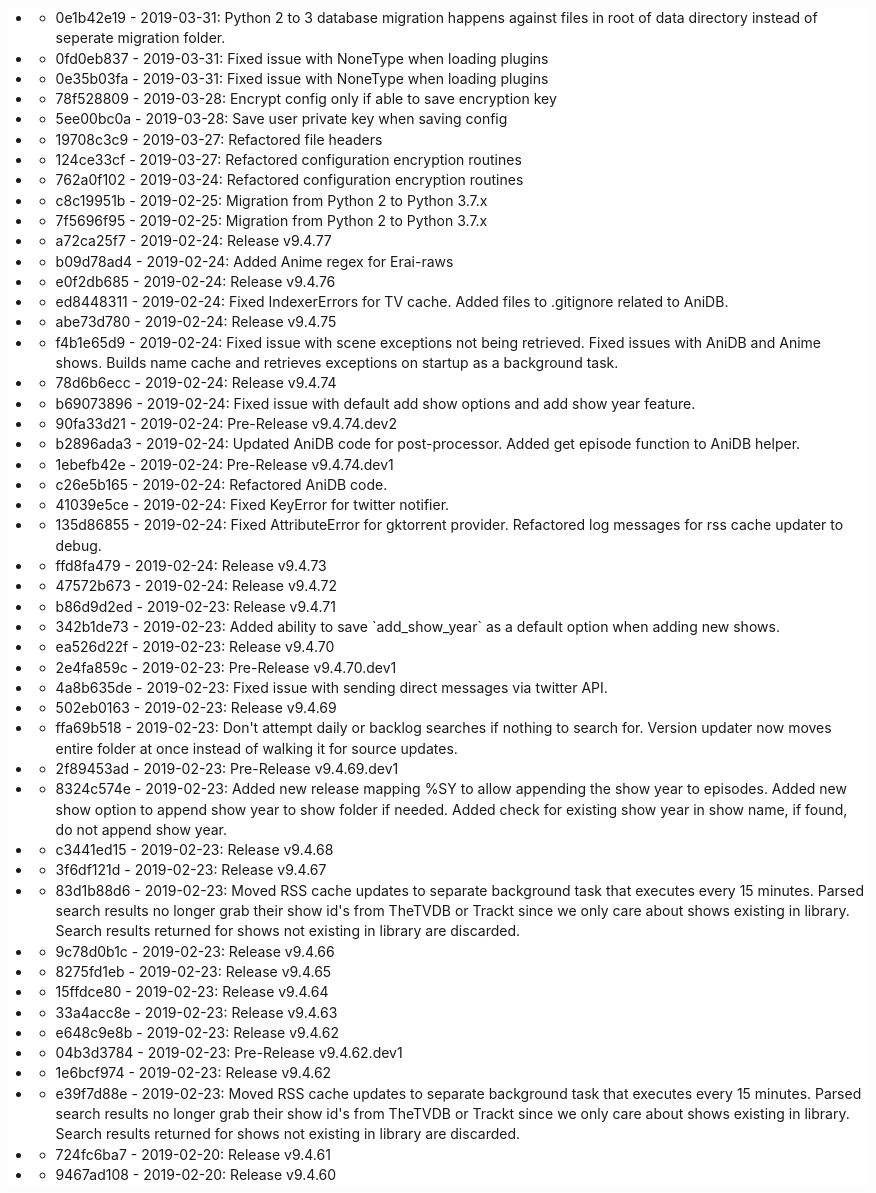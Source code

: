 - * 0e1b42e19 - 2019-03-31: Python 2 to 3 database migration happens against files in root of data directory instead of seperate migration folder. 
- * 0fd0eb837 - 2019-03-31: Fixed issue with NoneType when loading plugins 
- * 0e35b03fa - 2019-03-31: Fixed issue with NoneType when loading plugins 
- * 78f528809 - 2019-03-28: Encrypt config only if able to save encryption key 
- * 5ee00bc0a - 2019-03-28: Save user private key when saving config 
- * 19708c3c9 - 2019-03-27: Refactored file headers 
- * 124ce33cf - 2019-03-27: Refactored configuration encryption routines 
- * 762a0f102 - 2019-03-24: Refactored configuration encryption routines 
- * c8c19951b - 2019-02-25: Migration from Python 2 to Python 3.7.x 
- * 7f5696f95 - 2019-02-25: Migration from Python 2 to Python 3.7.x 
- * a72ca25f7 - 2019-02-24: Release v9.4.77 
- * b09d78ad4 - 2019-02-24: Added Anime regex for Erai-raws 
- * e0f2db685 - 2019-02-24: Release v9.4.76 
- * ed8448311 - 2019-02-24: Fixed IndexerErrors for TV cache. Added files to .gitignore related to AniDB. 
- * abe73d780 - 2019-02-24: Release v9.4.75 
- * f4b1e65d9 - 2019-02-24: Fixed issue with scene exceptions not being retrieved. Fixed issues with AniDB and Anime shows. Builds name cache and retrieves exceptions on startup as a background task. 
- * 78d6b6ecc - 2019-02-24: Release v9.4.74 
- * b69073896 - 2019-02-24: Fixed issue with default add show options and add show year feature. 
- * 90fa33d21 - 2019-02-24: Pre-Release v9.4.74.dev2 
- * b2896ada3 - 2019-02-24: Updated AniDB code for post-processor. Added get episode function to AniDB helper. 
- * 1ebefb42e - 2019-02-24: Pre-Release v9.4.74.dev1 
- * c26e5b165 - 2019-02-24: Refactored AniDB code. 
- * 41039e5ce - 2019-02-24: Fixed KeyError for twitter notifier. 
- * 135d86855 - 2019-02-24: Fixed AttributeError for gktorrent provider. Refactored log messages for rss cache updater to debug. 
- * ffd8fa479 - 2019-02-24: Release v9.4.73 
- * 47572b673 - 2019-02-24: Release v9.4.72 
- * b86d9d2ed - 2019-02-23: Release v9.4.71 
- * 342b1de73 - 2019-02-23: Added ability to save &#x60;add_show_year&#x60; as a default option when adding new shows. 
- * ea526d22f - 2019-02-23: Release v9.4.70 
- * 2e4fa859c - 2019-02-23: Pre-Release v9.4.70.dev1 
- * 4a8b635de - 2019-02-23: Fixed issue with sending direct messages via twitter API. 
- * 502eb0163 - 2019-02-23: Release v9.4.69 
- * ffa69b518 - 2019-02-23: Don&#x27;t attempt daily or backlog searches if nothing to search for. Version updater now moves entire folder at once instead of walking it for source updates. 
- * 2f89453ad - 2019-02-23: Pre-Release v9.4.69.dev1 
- * 8324c574e - 2019-02-23: Added new release mapping %SY to allow appending the show year to episodes. Added new show option to append show year to show folder if needed. Added check for existing show year in show name, if found, do not append show year. 
- * c3441ed15 - 2019-02-23: Release v9.4.68 
- * 3f6df121d - 2019-02-23: Release v9.4.67 
- * 83d1b88d6 - 2019-02-23: Moved RSS cache updates to separate background task that executes every 15 minutes. Parsed search results no longer grab their show id&#x27;s from TheTVDB or Trackt since we only care about shows existing in library. Search results returned for shows not existing in library are discarded. 
- * 9c78d0b1c - 2019-02-23: Release v9.4.66 
- * 8275fd1eb - 2019-02-23: Release v9.4.65 
- * 15ffdce80 - 2019-02-23: Release v9.4.64 
- * 33a4acc8e - 2019-02-23: Release v9.4.63 
- * e648c9e8b - 2019-02-23: Release v9.4.62 
- * 04b3d3784 - 2019-02-23: Pre-Release v9.4.62.dev1 
- * 1e6bcf974 - 2019-02-23: Release v9.4.62 
- * e39f7d88e - 2019-02-23: Moved RSS cache updates to separate background task that executes every 15 minutes. Parsed search results no longer grab their show id&#x27;s from TheTVDB or Trackt since we only care about shows existing in library. Search results returned for shows not existing in library are discarded. 
- * 724fc6ba7 - 2019-02-20: Release v9.4.61 
- * 9467ad108 - 2019-02-20: Release v9.4.60 